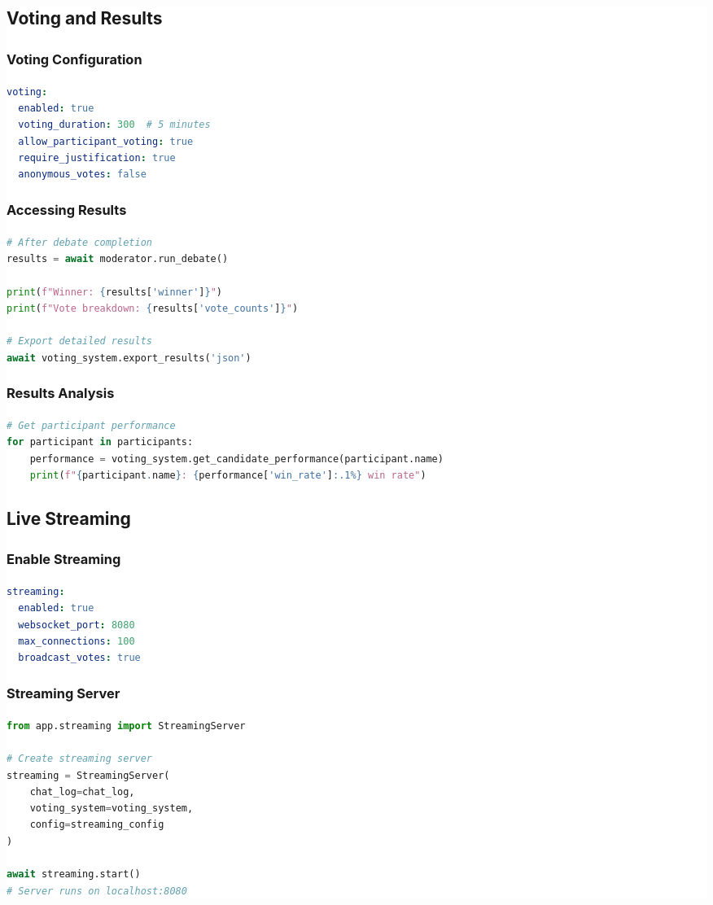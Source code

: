 ## Voting and Results

### Voting Configuration
```yaml
voting:
  enabled: true
  voting_duration: 300  # 5 minutes
  allow_participant_voting: true
  require_justification: true
  anonymous_votes: false
```

### Accessing Results
```python
# After debate completion
results = await moderator.run_debate()

print(f"Winner: {results['winner']}")
print(f"Vote breakdown: {results['vote_counts']}")

# Export detailed results
await voting_system.export_results('json')
```

### Results Analysis
```python
# Get participant performance
for participant in participants:
    performance = voting_system.get_candidate_performance(participant.name)
    print(f"{participant.name}: {performance['win_rate']:.1%} win rate")
```

## Live Streaming

### Enable Streaming
```yaml
streaming:
  enabled: true
  websocket_port: 8080
  max_connections: 100
  broadcast_votes: true
```

### Streaming Server
```python
from app.streaming import StreamingServer

# Create streaming server
streaming = StreamingServer(
    chat_log=chat_log,
    voting_system=voting_system,
    config=streaming_config
)

await streaming.start()
# Server runs on localhost:8080
```
